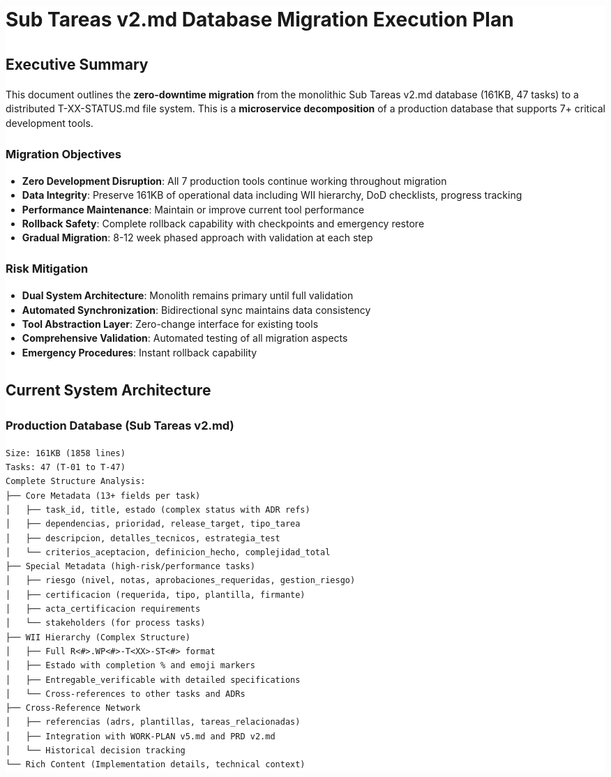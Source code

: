 # Sub Tareas v2.md Database Migration Execution Plan

## Executive Summary

This document outlines the **zero-downtime migration** from the monolithic Sub Tareas v2.md database (161KB, 47 tasks) to a distributed T-XX-STATUS.md file system. This is a **microservice decomposition** of a production database that supports 7+ critical development tools.

### Migration Objectives
- **Zero Development Disruption**: All 7 production tools continue working throughout migration
- **Data Integrity**: Preserve 161KB of operational data including WII hierarchy, DoD checklists, progress tracking
- **Performance Maintenance**: Maintain or improve current tool performance
- **Rollback Safety**: Complete rollback capability with checkpoints and emergency restore
- **Gradual Migration**: 8-12 week phased approach with validation at each step

### Risk Mitigation
- **Dual System Architecture**: Monolith remains primary until full validation
- **Automated Synchronization**: Bidirectional sync maintains data consistency
- **Tool Abstraction Layer**: Zero-change interface for existing tools
- **Comprehensive Validation**: Automated testing of all migration aspects
- **Emergency Procedures**: Instant rollback capability

## Current System Architecture

### Production Database (Sub Tareas v2.md)
```
Size: 161KB (1858 lines)
Tasks: 47 (T-01 to T-47)
Complete Structure Analysis:
├── Core Metadata (13+ fields per task)
│   ├── task_id, title, estado (complex status with ADR refs)
│   ├── dependencias, prioridad, release_target, tipo_tarea
│   ├── descripcion, detalles_tecnicos, estrategia_test
│   └── criterios_aceptacion, definicion_hecho, complejidad_total
├── Special Metadata (high-risk/performance tasks)
│   ├── riesgo (nivel, notas, aprobaciones_requeridas, gestion_riesgo)
│   ├── certificacion (requerida, tipo, plantilla, firmante)
│   ├── acta_certificacion requirements
│   └── stakeholders (for process tasks)
├── WII Hierarchy (Complex Structure)
│   ├── Full R<#>.WP<#>-T<XX>-ST<#> format
│   ├── Estado with completion % and emoji markers
│   ├── Entregable_verificable with detailed specifications
│   └── Cross-references to other tasks and ADRs
├── Cross-Reference Network
│   ├── referencias (adrs, plantillas, tareas_relacionadas)
│   ├── Integration with WORK-PLAN v5.md and PRD v2.md
│   └── Historical decision tracking
└── Rich Content (Implementation details, technical context)
```
